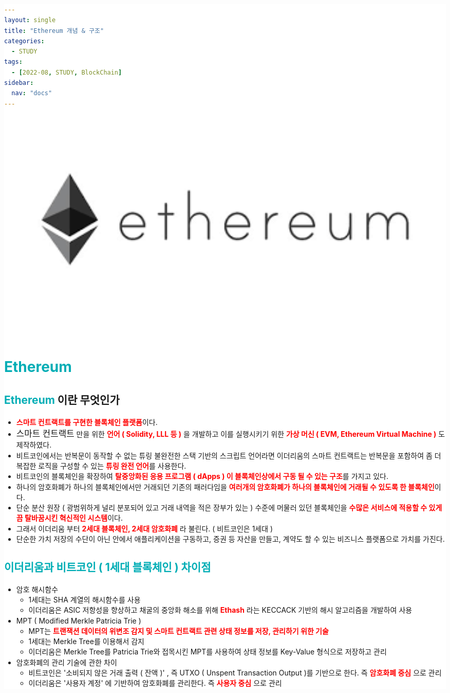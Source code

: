 ```yaml
---
layout: single
title: "Ethereum 개념 & 구조"
categories:
  - STUDY
tags:
  - [2022-08, STUDY, BlockChain]
sidebar:
  nav: "docs"
---
```


<center>
<img width="90%" src="./../../images/ethereum.png">
</center>
<br>

# <a style="color:#00adb5">Ethereum</a>

## <a style="color:#00adb5">Ethereum</a> 이란 무엇인가

- <a style="color:red"><strong>스마트 컨트랙트를 구현한 블록체인 플랫폼</strong></a>이다.
- <big>스마트 컨트랙트</big> 만을 위한 <a style="color:red"><strong>언어 ( Solidity, LLL 등 )</strong></a> 을 개발하고 이를 실행시키기 위한 <a style="color:red"><strong>가상 머신 ( EVM, Ethereum Virtual Machine )</strong></a> 도 제작하였다.
- 비트코인에서는 반복문이 동작할 수 없는 튜링 불완전한 스택 기반의 스크립트 언어라면 이더리움의 스마트 컨트랙트는 반복문을 포함하여 좀 더 복잡한 로직을 구성할 수 있는 <a style="color:red"><strong>튜링 완전 언어</strong></a>를 사용한다.
- 비트코인의 블록체인을 확장하여 <a style="color:red"><strong>탈중앙화된 응용 프로그램 ( dApps ) 이 블록체인상에서 구동 될 수 있는 구조</strong></a>를 가지고 있다.
- 하나의 암호화폐가 하나의 블록체인에서만 거래되던 기존의 패러다임을 <a style="color:red"><strong>여러개의 암호화폐가 하나의 블록체인에 거래될 수 있도록 한 블록체인</strong></a>이다.
- 단순 분산 원장 ( 광범위하게 널리 분포되어 있고 거래 내역을 적은 장부가 있는 ) 수준에 머물러 있던 블록체인을 <a style="color:red"><strong>수많은 서비스에 적용할 수 있게끔 탈바꿈시킨 혁신적인 시스템</strong></a>이다.
- 그래서 이더리움 부터 <a style="color:red"><strong>2세대 블록체인, 2세대 암호화폐</strong></a> 라 불린다. ( 비트코인은 1세대 )
- 단순한 가치 저장의 수단이 아닌 안에서 애플리케이션을 구동하고, 증권 등 자산을 만들고, 계약도 할 수 있는 비즈니스 플랫폼으로 가치를 가진다.

## <a style="color:#00adb5">이더리움과 비트코인 ( 1세대 블록체인 ) 차이점</a>

- 암호 해시함수
  - 1세대는 SHA 계열의 해시함수를 사용
  - 이더리움은 ASIC 저항성을 향상하고 채굴의 중앙화 해소를 위해 <a style="color:red"><strong>Ethash</strong></a> 라는 KECCACK 기반의 해시 알고리즘을 개발하여 사용
- MPT ( Modified Merkle Patricia Trie )
  - MPT는 <a style="color:red"><strong>트랜잭션 데이터의 위변조 감지 및 스마트 컨트랙트 관련 상태 정보를 저장, 관리하기 위한 기술</strong></a>
  - 1세대는 Merkle Tree를 이용해서 감지
  - 이더리움은 Merkle Tree를 Patricia Trie와 접목시킨 MPT를 사용하여 상태 정보를 Key-Value 형식으로 저장하고 관리
- 암호화폐의 관리 기술에 관한 차이
  - 비트코인은 '소비되지 않은 거래 출력 ( 잔액 )' , 즉 UTXO ( Unspent Transaction Output )를 기반으로 한다. 즉 <a style="color:red"><strong>암호화폐 중심</strong></a> 으로 관리
  - 이더리움은 '사용자 계정' 에 기반하여 암호화폐를 관리한다. 즉 <a style="color:red"><strong>사용자 중심</strong></a> 으로 관리

